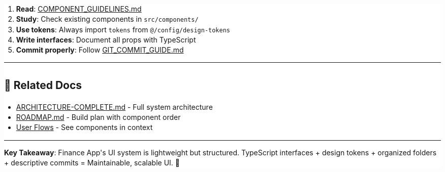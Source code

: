 1. **Read**: [COMPONENT_GUIDELINES.md](COMPONENT_GUIDELINES.md)
2. **Study**: Check existing components in `src/components/`
3. **Use tokens**: Always import `tokens` from `@/config/design-tokens`
4. **Write interfaces**: Document all props with TypeScript
5. **Commit properly**: Follow [GIT_COMMIT_GUIDE.md](../08-git-guidelines/GIT_COMMIT_GUIDE.md)

---

## 🔗 Related Docs

- [ARCHITECTURE-COMPLETE.md](../01-foundation/ARCHITECTURE-COMPLETE.md) - Full system architecture
- [ROADMAP.md](../01-foundation/ROADMAP.md) - Build plan with component order
- [User Flows](../02-user-flows/README.md) - See components in context

---

**Key Takeaway**: Finance App's UI system is lightweight but structured. TypeScript interfaces + design tokens + organized folders + descriptive commits = Maintainable, scalable UI. 🎨
